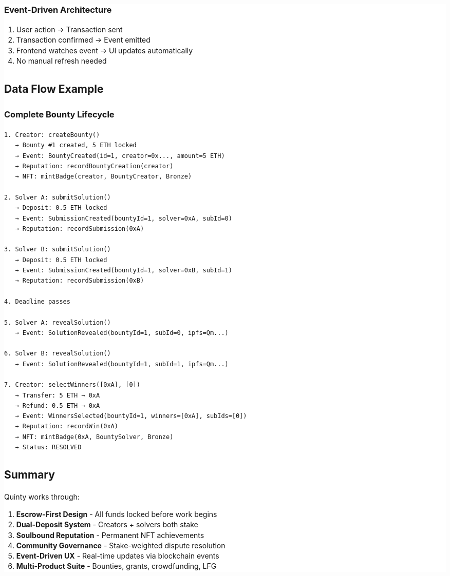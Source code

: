 ### Event-Driven Architecture

1. User action → Transaction sent
2. Transaction confirmed → Event emitted
3. Frontend watches event → UI updates automatically
4. No manual refresh needed

## Data Flow Example

### Complete Bounty Lifecycle

```
1. Creator: createBounty()
   → Bounty #1 created, 5 ETH locked
   → Event: BountyCreated(id=1, creator=0x..., amount=5 ETH)
   → Reputation: recordBountyCreation(creator)
   → NFT: mintBadge(creator, BountyCreator, Bronze)

2. Solver A: submitSolution()
   → Deposit: 0.5 ETH locked
   → Event: SubmissionCreated(bountyId=1, solver=0xA, subId=0)
   → Reputation: recordSubmission(0xA)

3. Solver B: submitSolution()
   → Deposit: 0.5 ETH locked
   → Event: SubmissionCreated(bountyId=1, solver=0xB, subId=1)
   → Reputation: recordSubmission(0xB)

4. Deadline passes

5. Solver A: revealSolution()
   → Event: SolutionRevealed(bountyId=1, subId=0, ipfs=Qm...)

6. Solver B: revealSolution()
   → Event: SolutionRevealed(bountyId=1, subId=1, ipfs=Qm...)

7. Creator: selectWinners([0xA], [0])
   → Transfer: 5 ETH → 0xA
   → Refund: 0.5 ETH → 0xA
   → Event: WinnersSelected(bountyId=1, winners=[0xA], subIds=[0])
   → Reputation: recordWin(0xA)
   → NFT: mintBadge(0xA, BountySolver, Bronze)
   → Status: RESOLVED
```

## Summary

Quinty works through:

1. **Escrow-First Design** - All funds locked before work begins
2. **Dual-Deposit System** - Creators + solvers both stake
3. **Soulbound Reputation** - Permanent NFT achievements
4. **Community Governance** - Stake-weighted dispute resolution
5. **Event-Driven UX** - Real-time updates via blockchain events
6. **Multi-Product Suite** - Bounties, grants, crowdfunding, LFG
